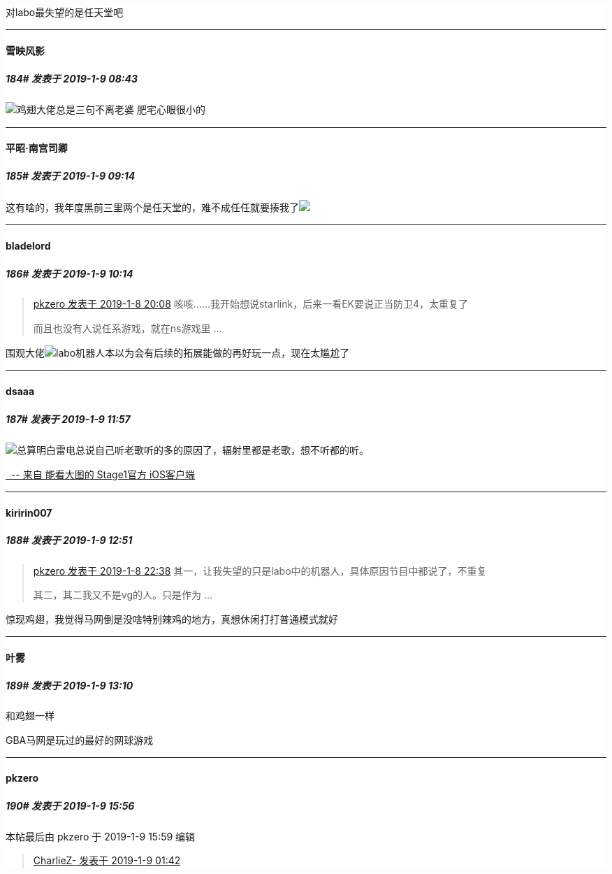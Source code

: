 对labo最失望的是任天堂吧

*****

####  雪映风影  
##### 184#       发表于 2019-1-9 08:43

<img src="https://static.saraba1st.com/image/smiley/face2017/049.png" referrerpolicy="no-referrer">鸡翅大佬总是三句不离老婆 肥宅心眼很小的

*****

####  平昭·南宫司卿  
##### 185#       发表于 2019-1-9 09:14

这有啥的，我年度黑前三里两个是任天堂的，难不成任任就要揍我了<img src="https://static.saraba1st.com/image/smiley/face2017/067.png" referrerpolicy="no-referrer">

*****

####  bladelord  
##### 186#       发表于 2019-1-9 10:14

<blockquote><a href="httphttps://bbs.saraba1st.com/2b/forum.php?mod=redirect&amp;goto=findpost&amp;pid=42205372&amp;ptid=1797134" target="_blank">pkzero 发表于 2019-1-8 20:08</a>
咳咳……我开始想说starlink，后来一看EK要说正当防卫4，太重复了

而且也没有人说任系游戏，就在ns游戏里 ...</blockquote>
围观大佬<img src="https://static.saraba1st.com/image/smiley/face2017/067.png" referrerpolicy="no-referrer">labo机器人本以为会有后续的拓展能做的再好玩一点，现在太尴尬了

*****

####  dsaaa  
##### 187#       发表于 2019-1-9 11:57

<img src="https://static.saraba1st.com/image/smiley/face2017/048.png" referrerpolicy="no-referrer">总算明白雷电总说自己听老歌听的多的原因了，辐射里都是老歌，想不听都的听。

[  -- 来自 能看大图的 Stage1官方 iOS客户端](https://itunes.apple.com/fi/app/saraba1st/id1221237470?mt=8)

*****

####  kiririn007  
##### 188#       发表于 2019-1-9 12:51

<blockquote><a href="httphttps://bbs.saraba1st.com/2b/forum.php?mod=redirect&amp;goto=findpost&amp;pid=42206852&amp;ptid=1797134" target="_blank">pkzero 发表于 2019-1-8 22:38</a>
其一，让我失望的只是labo中的机器人，具体原因节目中都说了，不重复

其二，其二我又不是vg的人。只是作为 ...</blockquote>
惊现鸡翅，我觉得马网倒是没啥特别辣鸡的地方，真想休闲打打普通模式就好

*****

####  叶雾  
##### 189#       发表于 2019-1-9 13:10

和鸡翅一样

GBA马网是玩过的最好的网球游戏

*****

####  pkzero  
##### 190#       发表于 2019-1-9 15:56

 本帖最后由 pkzero 于 2019-1-9 15:59 编辑 
<blockquote><a href="httphttps://bbs.saraba1st.com/2b/forum.php?mod=redirect&amp;goto=findpost&amp;pid=42208157&amp;ptid=1797134" target="_blank">CharlieZ- 发表于 2019-1-9 01:42</a>

